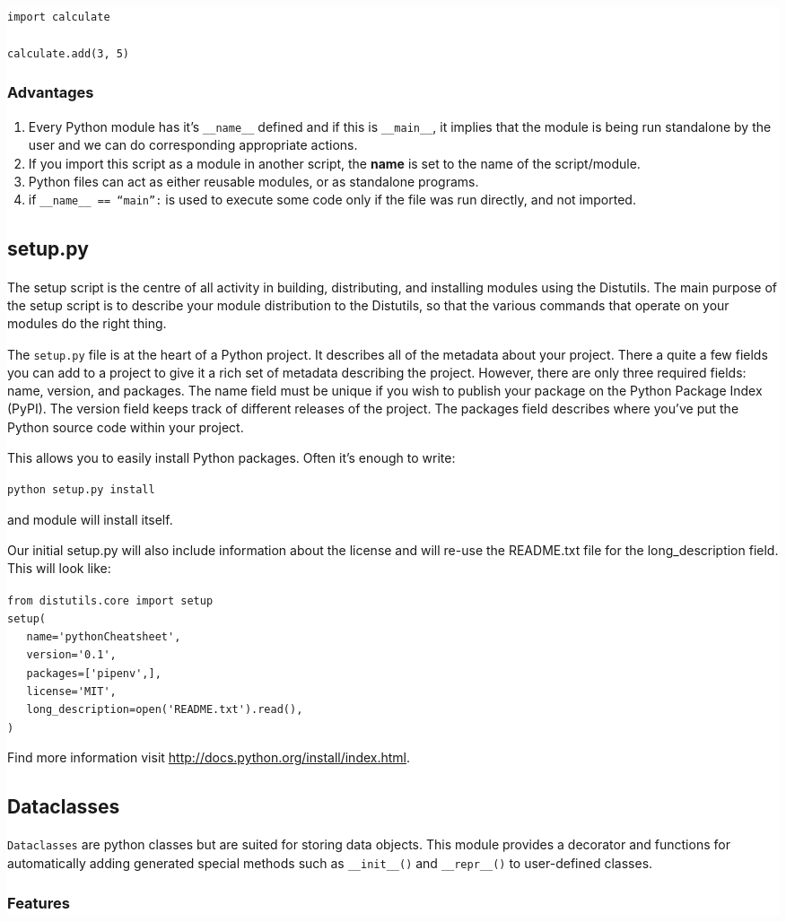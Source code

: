     import calculate

    calculate.add(3, 5)

### Advantages

1.  Every Python module has it’s `__name__` defined and if this is `__main__`, it implies that the module is being run standalone by the user and we can do corresponding appropriate actions.
2.  If you import this script as a module in another script, the **name** is set to the name of the script/module.
3.  Python files can act as either reusable modules, or as standalone programs.
4.  if `__name__ == “main”:` is used to execute some code only if the file was run directly, and not imported.

setup.py
--------

The setup script is the centre of all activity in building, distributing, and installing modules using the Distutils. The main purpose of the setup script is to describe your module distribution to the Distutils, so that the various commands that operate on your modules do the right thing.

The `setup.py` file is at the heart of a Python project. It describes all of the metadata about your project. There a quite a few fields you can add to a project to give it a rich set of metadata describing the project. However, there are only three required fields: name, version, and packages. The name field must be unique if you wish to publish your package on the Python Package Index (PyPI). The version field keeps track of different releases of the project. The packages field describes where you’ve put the Python source code within your project.

This allows you to easily install Python packages. Often it’s enough to write:

    python setup.py install

and module will install itself.

Our initial setup.py will also include information about the license and will re-use the README.txt file for the long\_description field. This will look like:

    from distutils.core import setup
    setup(
       name='pythonCheatsheet',
       version='0.1',
       packages=['pipenv',],
       license='MIT',
       long_description=open('README.txt').read(),
    )

Find more information visit <a href="http://docs.python.org/install/index.html" class="uri">http://docs.python.org/install/index.html</a>.

Dataclasses
-----------

`Dataclasses` are python classes but are suited for storing data objects. This module provides a decorator and functions for automatically adding generated special methods such as `__init__()` and `__repr__()` to user-defined classes.

### Features
